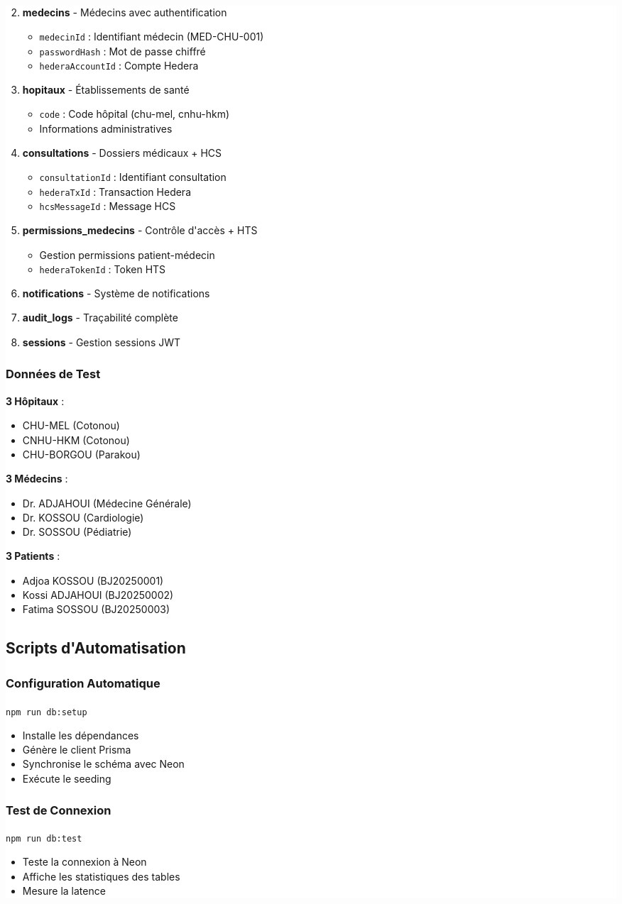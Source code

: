 2. **medecins** - Médecins avec authentification
   - `medecinId` : Identifiant médecin (MED-CHU-001)
   - `passwordHash` : Mot de passe chiffré
   - `hederaAccountId` : Compte Hedera

3. **hopitaux** - Établissements de santé
   - `code` : Code hôpital (chu-mel, cnhu-hkm)
   - Informations administratives

4. **consultations** - Dossiers médicaux + HCS
   - `consultationId` : Identifiant consultation
   - `hederaTxId` : Transaction Hedera
   - `hcsMessageId` : Message HCS

5. **permissions_medecins** - Contrôle d'accès + HTS
   - Gestion permissions patient-médecin
   - `hederaTokenId` : Token HTS

6. **notifications** - Système de notifications
7. **audit_logs** - Traçabilité complète
8. **sessions** - Gestion sessions JWT

### Données de Test

**3 Hôpitaux** :
- CHU-MEL (Cotonou)
- CNHU-HKM (Cotonou)
- CHU-BORGOU (Parakou)

**3 Médecins** :
- Dr. ADJAHOUI (Médecine Générale)
- Dr. KOSSOU (Cardiologie)
- Dr. SOSSOU (Pédiatrie)

**3 Patients** :
- Adjoa KOSSOU (BJ20250001)
- Kossi ADJAHOUI (BJ20250002)
- Fatima SOSSOU (BJ20250003)

## Scripts d'Automatisation

### Configuration Automatique
```bash
npm run db:setup
```
- Installe les dépendances
- Génère le client Prisma
- Synchronise le schéma avec Neon
- Exécute le seeding

### Test de Connexion
```bash
npm run db:test
```
- Teste la connexion à Neon
- Affiche les statistiques des tables
- Mesure la latence
